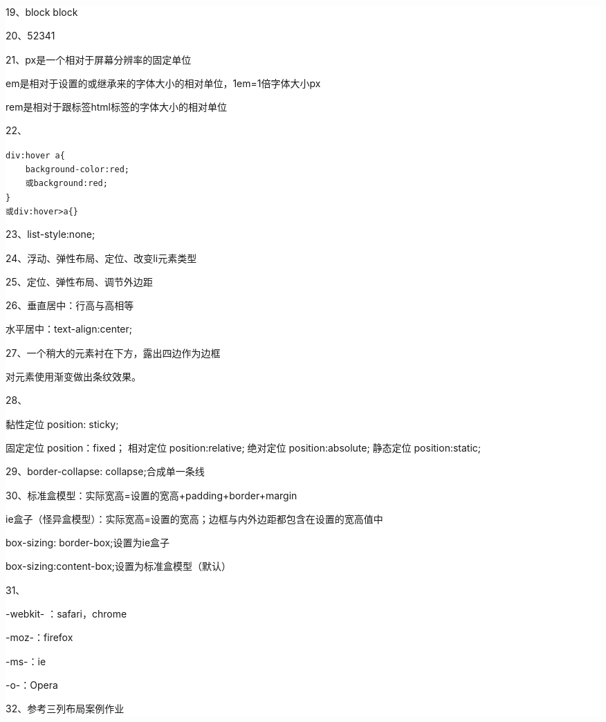 19、block block

20、52341

21、px是一个相对于屏幕分辨率的固定单位

em是相对于设置的或继承来的字体大小的相对单位，1em=1倍字体大小px

rem是相对于跟标签html标签的字体大小的相对单位

22、

```
div:hover a{
	background-color:red;
	或background:red;
}
或div:hover>a{}

```

23、list-style:none;

24、浮动、弹性布局、定位、改变li元素类型

25、定位、弹性布局、调节外边距

26、垂直居中：行高与高相等

水平居中：text-align:center;

27、一个稍大的元素衬在下方，露出四边作为边框

对元素使用渐变做出条纹效果。

28、

黏性定位 position: sticky;

固定定位 position：fixed；
相对定位 position:relative; 
绝对定位 position:absolute; 
静态定位 position:static;

29、border-collapse: collapse;合成单一条线

30、标准盒模型：实际宽高=设置的宽高+padding+border+margin

ie盒子（怪异盒模型）：实际宽高=设置的宽高；边框与内外边距都包含在设置的宽高值中

box-sizing: border-box;设置为ie盒子

box-sizing:content-box;设置为标准盒模型（默认）

31、

-webkit- ：safari，chrome

-moz-：firefox

-ms-：ie

-o-：Opera

32、参考三列布局案例作业





